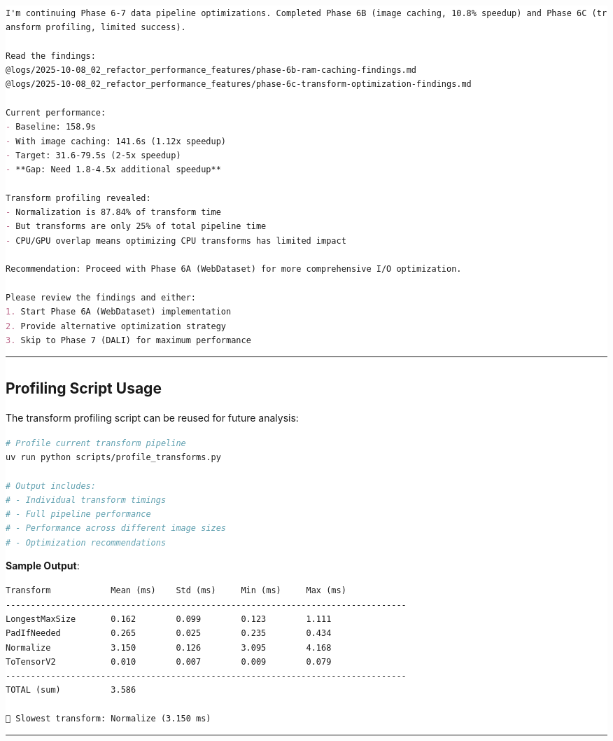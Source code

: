 ```markdown
I'm continuing Phase 6-7 data pipeline optimizations. Completed Phase 6B (image caching, 10.8% speedup) and Phase 6C (transform profiling, limited success).

Read the findings:
@logs/2025-10-08_02_refactor_performance_features/phase-6b-ram-caching-findings.md
@logs/2025-10-08_02_refactor_performance_features/phase-6c-transform-optimization-findings.md

Current performance:
- Baseline: 158.9s
- With image caching: 141.6s (1.12x speedup)
- Target: 31.6-79.5s (2-5x speedup)
- **Gap: Need 1.8-4.5x additional speedup**

Transform profiling revealed:
- Normalization is 87.84% of transform time
- But transforms are only 25% of total pipeline time
- CPU/GPU overlap means optimizing CPU transforms has limited impact

Recommendation: Proceed with Phase 6A (WebDataset) for more comprehensive I/O optimization.

Please review the findings and either:
1. Start Phase 6A (WebDataset) implementation
2. Provide alternative optimization strategy
3. Skip to Phase 7 (DALI) for maximum performance
```

---

## Profiling Script Usage

The transform profiling script can be reused for future analysis:

```bash
# Profile current transform pipeline
uv run python scripts/profile_transforms.py

# Output includes:
# - Individual transform timings
# - Full pipeline performance
# - Performance across different image sizes
# - Optimization recommendations
```

**Sample Output**:
```
Transform            Mean (ms)    Std (ms)     Min (ms)     Max (ms)
--------------------------------------------------------------------------------
LongestMaxSize       0.162        0.099        0.123        1.111
PadIfNeeded          0.265        0.025        0.235        0.434
Normalize            3.150        0.126        3.095        4.168
ToTensorV2           0.010        0.007        0.009        0.079
--------------------------------------------------------------------------------
TOTAL (sum)          3.586

🔴 Slowest transform: Normalize (3.150 ms)
```

---